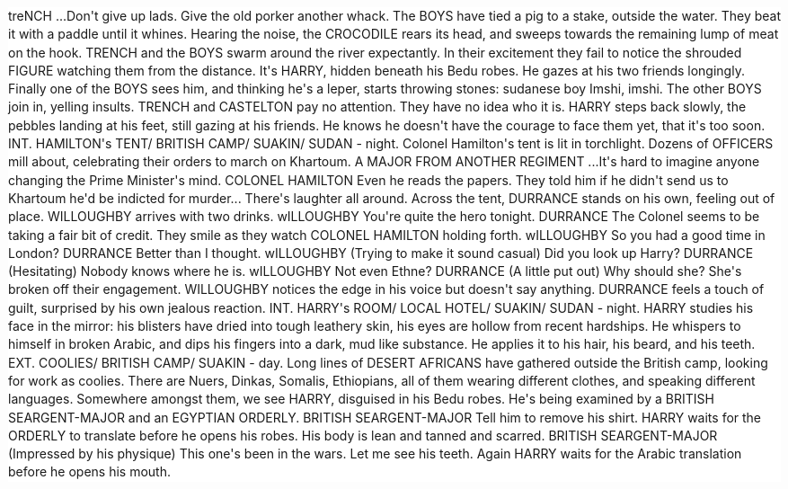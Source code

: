 treNCH
...Don't give up lads. Give the old porker another whack.
The BOYS have tied a pig to a stake, outside the water. They beat it with a paddle until it whines. Hearing the noise, the CROCODILE rears its head, and sweeps towards the remaining lump of meat on the hook. 
TRENCH and the BOYS swarm around the river expectantly. In their excitement they fail to notice the shrouded FIGURE watching them from the distance. It's HARRY, hidden beneath his Bedu robes. He gazes at his two friends longingly. Finally one of the BOYS sees him, and thinking he's a leper, starts throwing stones:
sudanese boy
Imshi, imshi.
The other BOYS join in, yelling insults. TRENCH and CASTELTON pay no attention. They have no idea who it is. 
HARRY steps back slowly, the pebbles landing at his feet, still gazing at his friends. He knows he doesn't have the courage to face them yet, that it's too soon.
INT. HAMILTON's TENT/ BRITISH CAMP/ SUAKIN/ SUDAN - night.
Colonel Hamilton's tent is lit in torchlight. Dozens of OFFICERS mill about, celebrating their orders to march on Khartoum. 
A MAJOR FROM ANOTHER REGIMENT
...It's hard to imagine anyone changing the Prime Minister's mind.
COLONEL HAMILTON
Even he reads the papers. They told him if he didn't send us to Khartoum he'd be indicted for murder...
There's laughter all around. Across the tent, DURRANCE stands on his own, feeling out of place. WILLOUGHBY arrives with two drinks.
wILLOUGHBY
You're quite the hero tonight.
DURRANCE
The Colonel seems to be taking a fair bit of credit.
They smile as they watch COLONEL HAMILTON holding forth.
wILLOUGHBY
So you had a good time in London?
DURRANCE
Better than I thought.
wILLOUGHBY
(Trying to make it sound casual)
Did you look up Harry?
DURRANCE
(Hesitating)
Nobody knows where he is.
wILLOUGHBY
Not even Ethne?
DURRANCE
(A little put out)
Why should she? She's broken off their engagement.
WILLOUGHBY notices the edge in his voice but doesn't say anything. DURRANCE feels a touch of guilt, surprised by his own jealous reaction. 
INT. HARRY's ROOM/ LOCAL HOTEL/ SUAKIN/ SUDAN - night.
HARRY studies his face in the mirror: his blisters have dried into tough leathery skin, his eyes are hollow from recent hardships. He whispers to himself in broken Arabic, and dips his fingers into a dark, mud like substance. He applies it to his hair, his beard, and his teeth.
EXT. COOLIES/ BRITISH CAMP/ SUAKIN - day.
Long lines of DESERT AFRICANS have gathered outside the British camp, looking for work as coolies. There are Nuers, Dinkas, Somalis, Ethiopians, all of them wearing different clothes, and speaking different languages. Somewhere amongst them, we see HARRY, disguised in his Bedu robes. He's being examined by a BRITISH SEARGENT-MAJOR and an EGYPTIAN ORDERLY.
BRITISH SEARGENT-MAJOR
Tell him to remove his shirt.
HARRY waits for the ORDERLY to translate before he opens his robes. His body is lean and tanned and scarred.
BRITISH SEARGENT-MAJOR
(Impressed by his physique)
This one's been in the wars. Let me see his teeth.
Again HARRY waits for the Arabic translation before he opens his mouth.